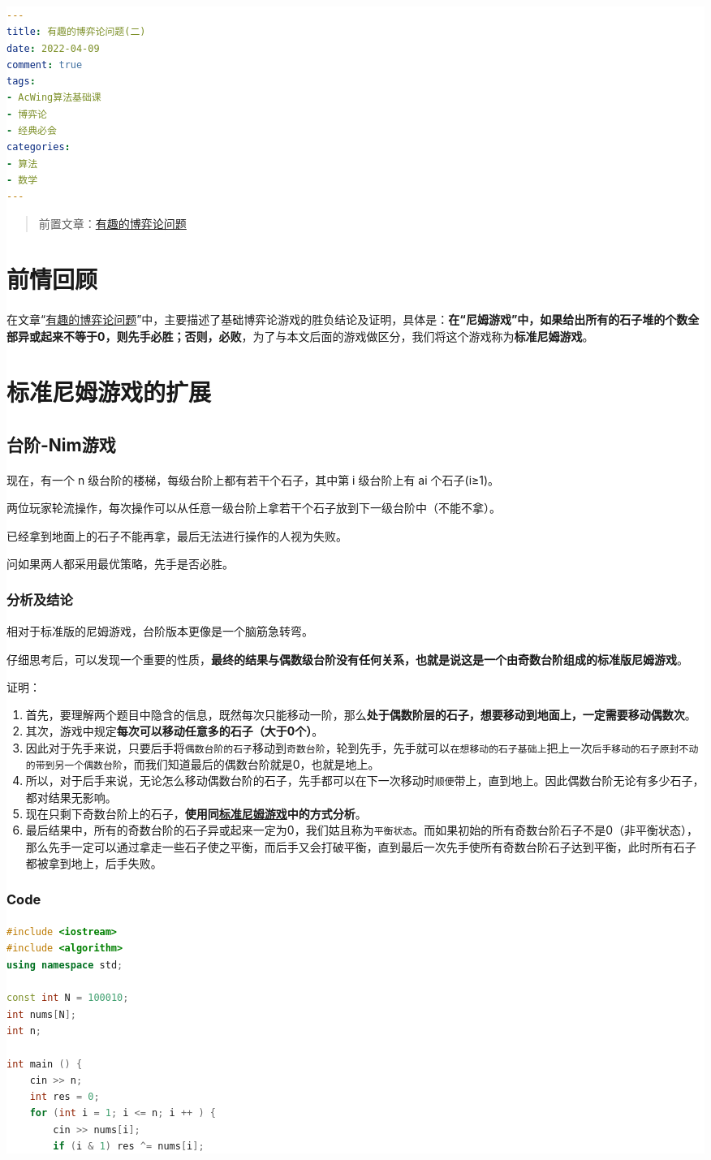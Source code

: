 ```yaml
---
title: 有趣的博弈论问题(二)
date: 2022-04-09
comment: true
tags:
- AcWing算法基础课
- 博弈论
- 经典必会
categories:
- 算法
- 数学
---
```


> 前置文章：[有趣的博弈论问题](https://mp.weixin.qq.com/s/V_XO6f_ZKRVCd1oHTcJdZA)

# 前情回顾
在文章“[有趣的博弈论问题](https://mp.weixin.qq.com/s/V_XO6f_ZKRVCd1oHTcJdZA)”中，主要描述了基础博弈论游戏的胜负结论及证明，具体是：**在“尼姆游戏”中，如果给出所有的石子堆的个数全部异或起来不等于0，则先手必胜；否则，必败**，为了与本文后面的游戏做区分，我们将这个游戏称为**标准尼姆游戏**。

# 标准尼姆游戏的扩展

## 台阶-Nim游戏
现在，有一个 n 级台阶的楼梯，每级台阶上都有若干个石子，其中第 i 级台阶上有 ai 个石子(i≥1)。

两位玩家轮流操作，每次操作可以从任意一级台阶上拿若干个石子放到下一级台阶中（不能不拿）。

已经拿到地面上的石子不能再拿，最后无法进行操作的人视为失败。

问如果两人都采用最优策略，先手是否必胜。

### 分析及结论
相对于标准版的尼姆游戏，台阶版本更像是一个脑筋急转弯。

仔细思考后，可以发现一个重要的性质，**最终的结果与偶数级台阶没有任何关系，也就是说这是一个由奇数台阶组成的标准版尼姆游戏**。

证明：
1. 首先，要理解两个题目中隐含的信息，既然每次只能移动一阶，那么**处于偶数阶层的石子，想要移动到地面上，一定需要移动偶数次**。
2. 其次，游戏中规定**每次可以移动任意多的石子（大于0个）**。
3. 因此对于先手来说，只要后手将`偶数台阶的石子`移动到`奇数台阶`，轮到先手，先手就可以`在想移动的石子基础上`把上一次`后手移动的石子原封不动的带到另一个偶数台阶`，而我们知道最后的偶数台阶就是0，也就是地上。
4. 所以，对于后手来说，无论怎么移动偶数台阶的石子，先手都可以在下一次移动时`顺便`带上，直到地上。因此偶数台阶无论有多少石子，都对结果无影响。
5. 现在只剩下奇数台阶上的石子，**使用同[标准尼姆游戏](https://mp.weixin.qq.com/s/V_XO6f_ZKRVCd1oHTcJdZA)中的方式分析**。
6. 最后结果中，所有的奇数台阶的石子异或起来一定为0，我们姑且称为`平衡状态`。而如果初始的所有奇数台阶石子不是0（非平衡状态），那么先手一定可以通过拿走一些石子使之平衡，而后手又会打破平衡，直到最后一次先手使所有奇数台阶石子达到平衡，此时所有石子都被拿到地上，后手失败。

### Code
```cpp
#include <iostream>
#include <algorithm>
using namespace std;

const int N = 100010;
int nums[N];
int n;

int main () {
    cin >> n;
    int res = 0;
    for (int i = 1; i <= n; i ++ ) {
        cin >> nums[i];
        if (i & 1) res ^= nums[i];
```